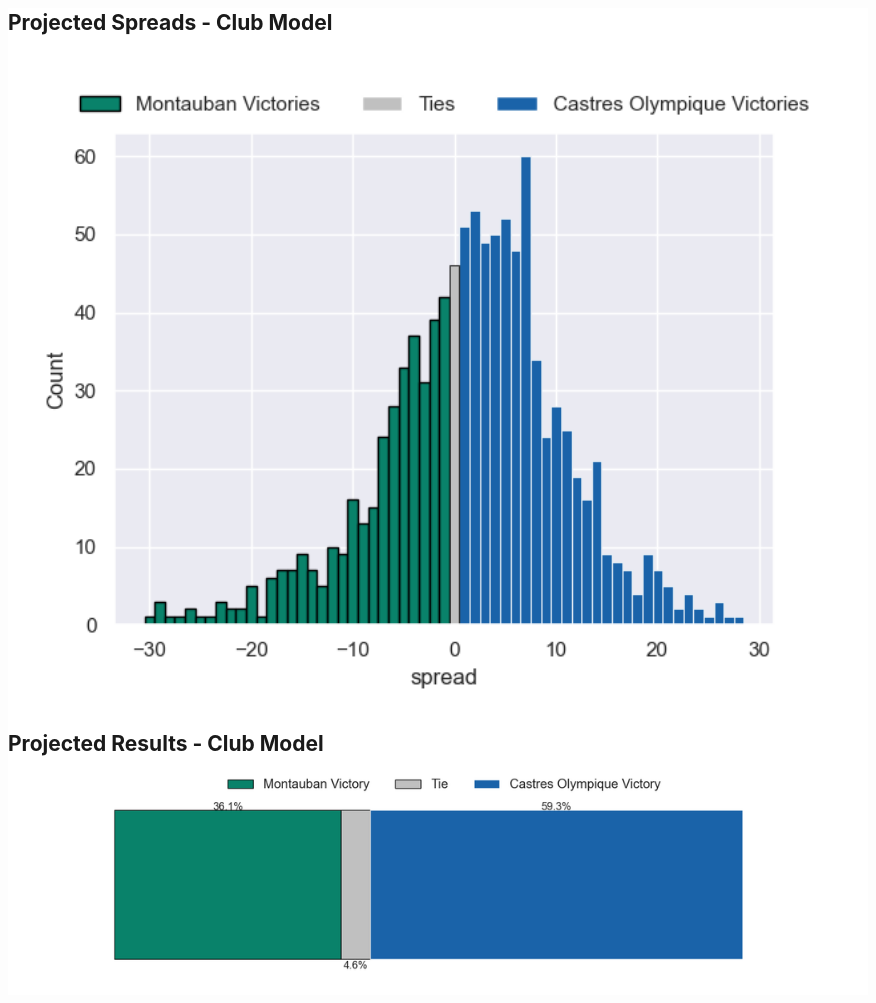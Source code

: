 ## Projected Spreads - Club Model


<p float="left">
<img src="../comp_files/plots/2025-10-11-Montauban_V_CastresOlympique_spreads.png" width="99%" />
</p>

## Projected Results - Club Model


<p float="left">
<img src="../comp_files/plots/2025-10-11-Montauban_V_CastresOlympique_resultbar.png" width="99%" />
</p>
